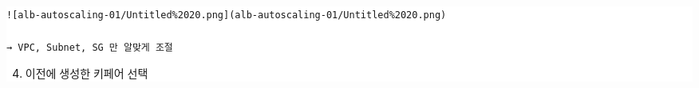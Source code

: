     ![alb-autoscaling-01/Untitled%2020.png](alb-autoscaling-01/Untitled%2020.png)
    
    → VPC, Subnet, SG 만 알맞게 조절
    
4. 이전에 생성한 키페어 선택
    